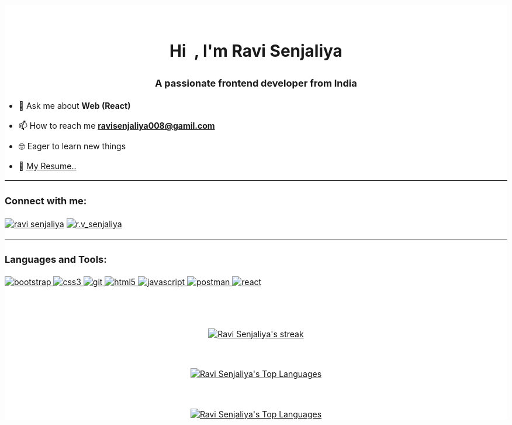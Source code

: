 <img src="https://www.digitalsolutionservices.com/img/services/website1.gif" alt="" width="100%">

<h1 align="center">Hi <img src="https://camo.githubusercontent.com/e8e7b06ecf583bc040eb60e44eb5b8e0ecc5421320a92929ce21522dbc34c891/68747470733a2f2f6d656469612e67697068792e636f6d2f6d656469612f6876524a434c467a6361737252346961377a2f67697068792e676966" alt="" width="34px">
 , I'm Ravi Senjaliya</h1>
<h3 align="center">A passionate frontend developer from India</h3>
<img align="right" src="https://i.pinimg.com/originals/66/83/3e/66833e07d6fb9eb5d724e47d0c814285.gif" width="45%"
  alt="">



- 💬 Ask me about **Web (React)**

- 📫 How to reach me **ravisenjaliya008@gamil.com**

- 🤓 Eager to learn new things

- 📄 <a href="myresume.pdf" download >My Resume.. </a>

<hr>
<h3 align="left">Connect with me:</h3>
<p align="left">
  <a href="https://linkedin.com/in/ravi senjaliya" target="blank"><img align="center"
      src="https://raw.githubusercontent.com/rahuldkjain/github-profile-readme-generator/master/src/images/icons/Social/linked-in-alt.svg"
      alt="ravi senjaliya" height="30" width="40" /></a>
  <a href="https://instagram.com/r.v_senjaliya" target="blank"><img align="center"
      src="https://raw.githubusercontent.com/rahuldkjain/github-profile-readme-generator/master/src/images/icons/Social/instagram.svg"
      alt="r.v_senjaliya" height="30" width="40" /></a>
</p>
<hr>


<h3 align="left">Languages and Tools:</h3>
<p align="left"> <a href="https://getbootstrap.com" target="_blank" rel="noreferrer"> <img src="https://raw.githubusercontent.com/devicons/devicon/master/icons/bootstrap/bootstrap-plain-wordmark.svg" alt="bootstrap" width="40" height="40"/> </a> <a href="https://www.w3schools.com/css/" target="_blank" rel="noreferrer"> <img src="https://raw.githubusercontent.com/devicons/devicon/master/icons/css3/css3-original-wordmark.svg" alt="css3" width="40" height="40"/> </a> <a href="https://git-scm.com/" target="_blank" rel="noreferrer"> <img src="https://www.vectorlogo.zone/logos/git-scm/git-scm-icon.svg" alt="git" width="40" height="40"/> </a> <a href="https://www.w3.org/html/" target="_blank" rel="noreferrer"> <img src="https://raw.githubusercontent.com/devicons/devicon/master/icons/html5/html5-original-wordmark.svg" alt="html5" width="40" height="40"/> </a> <a href="https://developer.mozilla.org/en-US/docs/Web/JavaScript" target="_blank" rel="noreferrer"> <img src="https://raw.githubusercontent.com/devicons/devicon/master/icons/javascript/javascript-original.svg" alt="javascript" width="40" height="40"/> </a> <a href="https://postman.com" target="_blank" rel="noreferrer"> <img src="https://www.vectorlogo.zone/logos/getpostman/getpostman-icon.svg" alt="postman" width="40" height="40"/> </a> <a href="https://reactjs.org/" target="_blank" rel="noreferrer"> <img src="https://raw.githubusercontent.com/devicons/devicon/master/icons/react/react-original-wordmark.svg" alt="react" width="40" height="40"/> </a></p>

<br>
<br />

<p align="center">
  <a href="https://github.com/RaviSenjalya/github-readme-streak-stats">
    <img title="🔥 Get streak stats for your profile at git.io/streak-stats" alt="Ravi Senjaliya's streak"
src="https://github-readme-streak-stats.herokuapp.com/?user=ravisenjaliya&theme=black-ice&hide_border=true&stroke=0000&background=060A0CD0" />
  </a>
</p>
<br />
 <p align="center">
<a  href="https://github.com/RaviSenjaliya/github-readme-stats"><img alt="Ravi Senjaliya's Top Languages"
 src="https://github-readme-stats.vercel.app/api?username=ravisenjaliya&langs_count=8&count_private=true&layout=compact&theme=react&hide_border=true&bg_color=0D1117"/>   </a>
 </P>
 <br/>
 <p align="center">
 <a align="right" href="https://github.com/RaviSenjaliya/github-readme-stats"><img alt="Ravi Senjaliya's Top Languages"
  src="https://github-readme-stats.vercel.app/api/top-langs?username=ravisenjaliya&langs_count=8&count_private=true&layout=compact&theme=react&hide_border=true&bg_color=0D1117" /></a>
</p>

